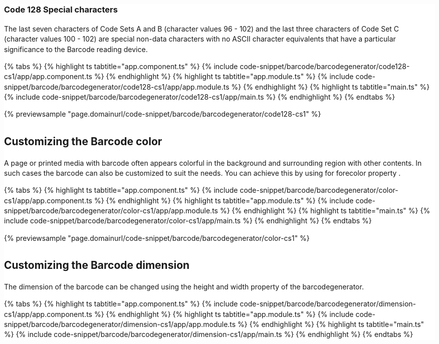 ### Code 128 Special characters

The last seven characters of Code Sets A and B (character values 96 - 102) and the last three characters of Code Set C (character values 100 - 102) are special non-data characters with no ASCII character equivalents that have a particular significance to the Barcode reading device.

{% tabs %}
{% highlight ts tabtitle="app.component.ts" %}
{% include code-snippet/barcode/barcodegenerator/code128-cs1/app/app.component.ts %}
{% endhighlight %}
{% highlight ts tabtitle="app.module.ts" %}
{% include code-snippet/barcode/barcodegenerator/code128-cs1/app/app.module.ts %}
{% endhighlight %}
{% highlight ts tabtitle="main.ts" %}
{% include code-snippet/barcode/barcodegenerator/code128-cs1/app/main.ts %}
{% endhighlight %}
{% endtabs %}
  
{% previewsample "page.domainurl/code-snippet/barcode/barcodegenerator/code128-cs1" %}

## Customizing the Barcode color

A page or printed media with barcode often appears colorful in the background and surrounding region with other contents. In such cases the barcode can also be customized to suit the needs. You can achieve this by using for forecolor property .

{% tabs %}
{% highlight ts tabtitle="app.component.ts" %}
{% include code-snippet/barcode/barcodegenerator/color-cs1/app/app.component.ts %}
{% endhighlight %}
{% highlight ts tabtitle="app.module.ts" %}
{% include code-snippet/barcode/barcodegenerator/color-cs1/app/app.module.ts %}
{% endhighlight %}
{% highlight ts tabtitle="main.ts" %}
{% include code-snippet/barcode/barcodegenerator/color-cs1/app/main.ts %}
{% endhighlight %}
{% endtabs %}
  
{% previewsample "page.domainurl/code-snippet/barcode/barcodegenerator/color-cs1" %}

## Customizing the Barcode dimension

The dimension of the barcode can be changed using the height and width property of the barcodegenerator.

{% tabs %}
{% highlight ts tabtitle="app.component.ts" %}
{% include code-snippet/barcode/barcodegenerator/dimension-cs1/app/app.component.ts %}
{% endhighlight %}
{% highlight ts tabtitle="app.module.ts" %}
{% include code-snippet/barcode/barcodegenerator/dimension-cs1/app/app.module.ts %}
{% endhighlight %}
{% highlight ts tabtitle="main.ts" %}
{% include code-snippet/barcode/barcodegenerator/dimension-cs1/app/main.ts %}
{% endhighlight %}
{% endtabs %}
  
